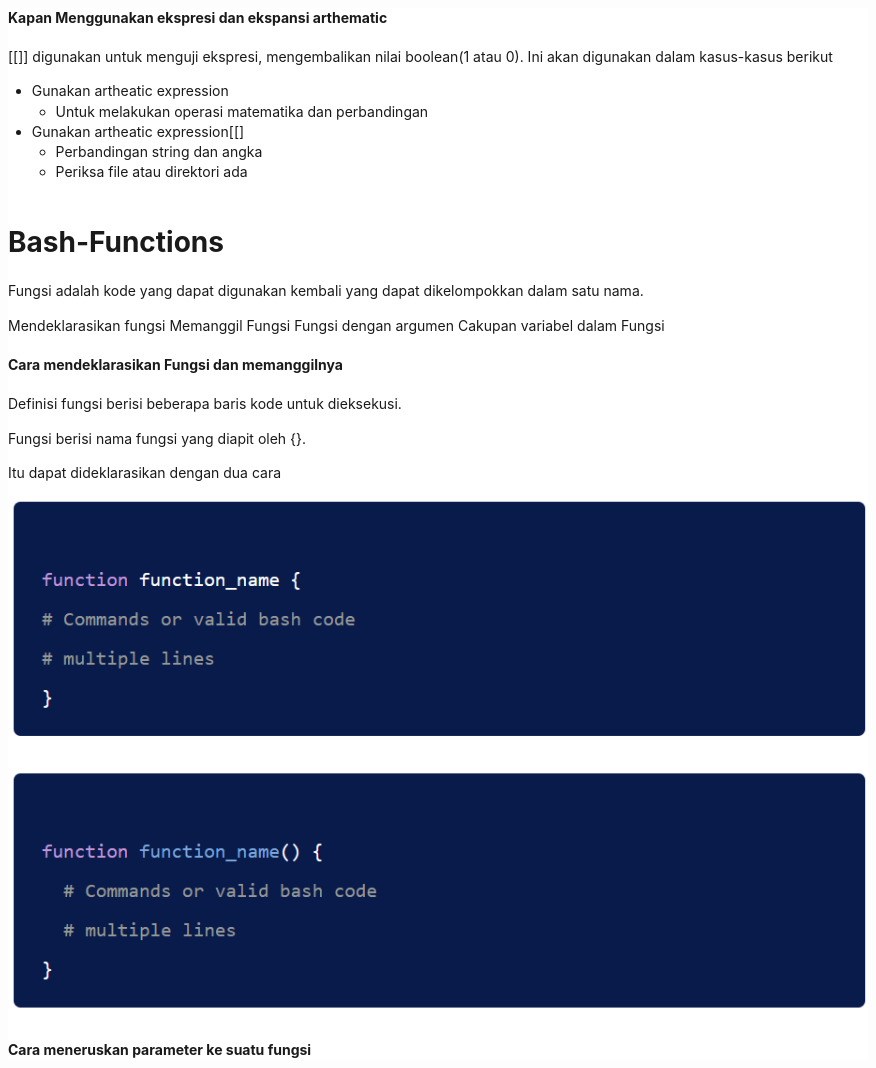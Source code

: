 #### Kapan Menggunakan ekspresi dan ekspansi arthematic
[[]] digunakan untuk menguji ekspresi, mengembalikan nilai boolean(1 atau 0). Ini akan digunakan dalam kasus-kasus berikut

- Gunakan artheatic expression
  - Untuk melakukan operasi matematika dan perbandingan
- Gunakan artheatic expression[[]
  - Perbandingan string dan angka
  - Periksa file atau direktori ada


# Bash-Functions
Fungsi adalah kode yang dapat digunakan kembali yang dapat dikelompokkan dalam satu nama.

Mendeklarasikan fungsi Memanggil Fungsi Fungsi dengan argumen Cakupan variabel dalam Fungsi

#### Cara mendeklarasikan Fungsi dan memanggilnya
Definisi fungsi berisi beberapa baris kode untuk dieksekusi.

Fungsi berisi nama fungsi yang diapit oleh {}.

Itu dapat dideklarasikan dengan dua cara

![ss](img/4.21.png)

#### Cara meneruskan parameter ke suatu fungsi
